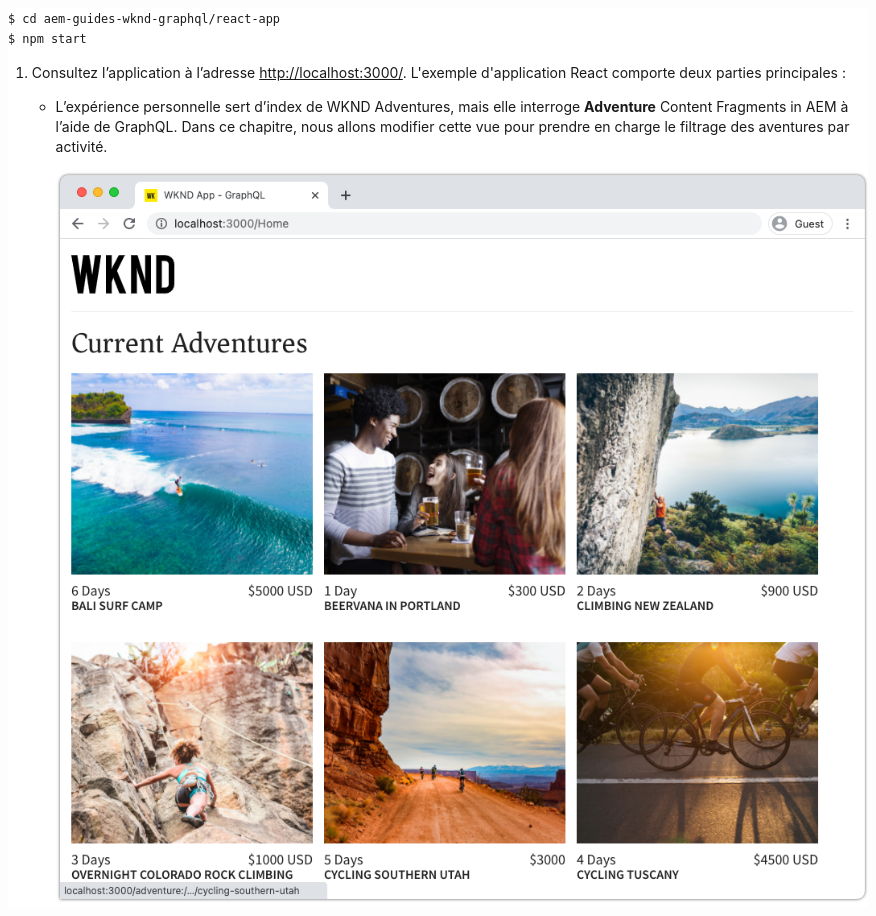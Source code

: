    ```shell
   $ cd aem-guides-wknd-graphql/react-app
   $ npm start
   ```

1. Consultez l’application à l’adresse [http://localhost:3000/](http://localhost:3000/). L&#39;exemple d&#39;application React comporte deux parties principales :

   * L’expérience personnelle sert d’index de WKND Adventures, mais elle interroge __Adventure__ Content Fragments in AEM à l’aide de GraphQL. Dans ce chapitre, nous allons modifier cette vue pour prendre en charge le filtrage des aventures par activité.

      ![Application WKND GraphQL React - Expérience personnelle](./assets/graphql-and-external-app/react-home-view.png)
